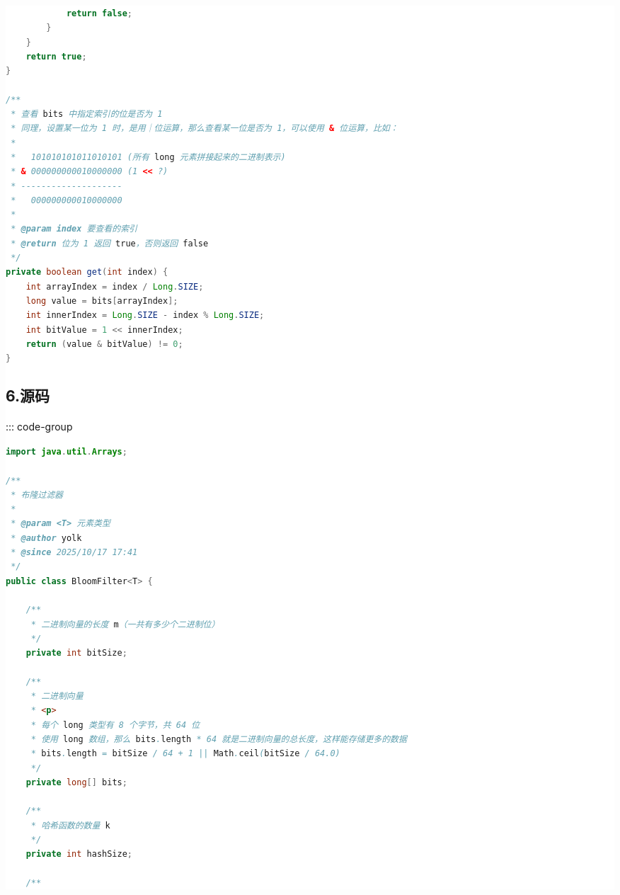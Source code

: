 ```java
            return false;
        }
    }
    return true;
}

/**
 * 查看 bits 中指定索引的位是否为 1
 * 同理，设置某一位为 1 时，是用｜位运算，那么查看某一位是否为 1，可以使用 & 位运算，比如：
 *
 *   101010101011010101 (所有 long 元素拼接起来的二进制表示)
 * & 000000000010000000 (1 << ?)
 * --------------------
 *   000000000010000000
 *
 * @param index 要查看的索引
 * @return 位为 1 返回 true，否则返回 false
 */
private boolean get(int index) {
    int arrayIndex = index / Long.SIZE;
    long value = bits[arrayIndex];
    int innerIndex = Long.SIZE - index % Long.SIZE;
    int bitValue = 1 << innerIndex;
    return (value & bitValue) != 0;
}
```

## 6.源码

::: code-group

```java [BloomFilter.java]
import java.util.Arrays;

/**
 * 布隆过滤器
 *
 * @param <T> 元素类型
 * @author yolk
 * @since 2025/10/17 17:41
 */
public class BloomFilter<T> {

    /**
     * 二进制向量的长度 m（一共有多少个二进制位）
     */
    private int bitSize;

    /**
     * 二进制向量
     * <p>
     * 每个 long 类型有 8 个字节，共 64 位
     * 使用 long 数组，那么 bits.length * 64 就是二进制向量的总长度，这样能存储更多的数据
     * bits.length = bitSize / 64 + 1 || Math.ceil(bitSize / 64.0)
     */
    private long[] bits;

    /**
     * 哈希函数的数量 k
     */
    private int hashSize;

    /**
```